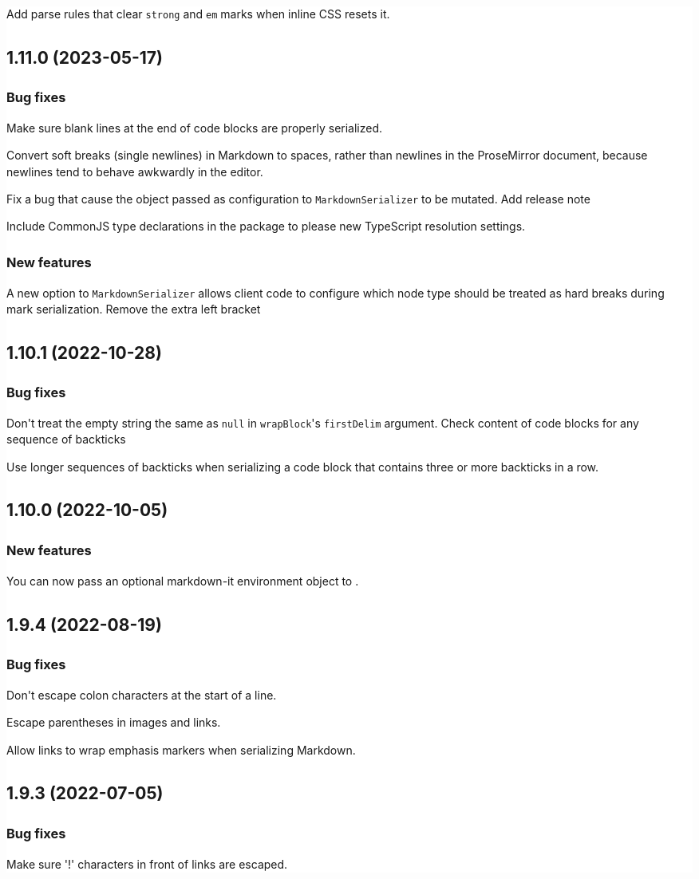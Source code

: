 Add parse rules that clear `strong` and `em` marks when inline CSS resets it.

## 1.11.0 (2023-05-17)

### Bug fixes

Make sure blank lines at the end of code blocks are properly serialized.

Convert soft breaks (single newlines) in Markdown to spaces, rather than newlines in the ProseMirror document, because newlines tend to behave awkwardly in the editor.

Fix a bug that cause the object passed as configuration to `MarkdownSerializer` to be mutated. Add release note

Include CommonJS type declarations in the package to please new TypeScript resolution settings.

### New features

A new option to `MarkdownSerializer` allows client code to configure which node type should be treated as hard breaks during mark serialization. Remove the extra left bracket

## 1.10.1 (2022-10-28)

### Bug fixes

Don't treat the empty string the same as `null` in `wrapBlock`'s `firstDelim` argument. Check content of code blocks for any sequence of backticks

Use longer sequences of backticks when serializing a code block that contains three or more backticks in a row.

## 1.10.0 (2022-10-05)

### New features

You can now pass an optional markdown-it environment object to .

## 1.9.4 (2022-08-19)

### Bug fixes

Don't escape colon characters at the start of a line.

Escape parentheses in images and links.

Allow links to wrap emphasis markers when serializing Markdown.

## 1.9.3 (2022-07-05)

### Bug fixes

Make sure '\!' characters in front of links are escaped.

